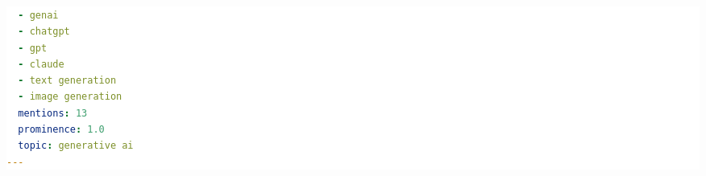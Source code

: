 ```yaml
  - genai
  - chatgpt
  - gpt
  - claude
  - text generation
  - image generation
  mentions: 13
  prominence: 1.0
  topic: generative ai
---
```




